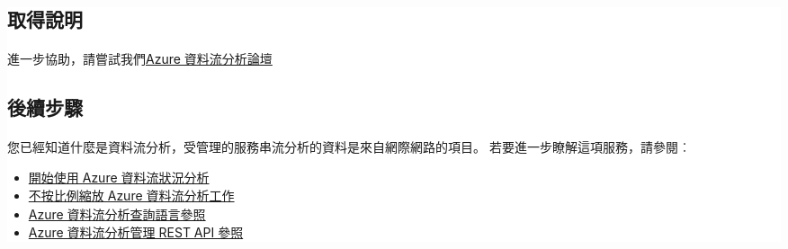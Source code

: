 
## <a name="get-help"></a>取得說明
進一步協助，請嘗試我們[Azure 資料流分析論壇](https://social.msdn.microsoft.com/Forums/en-US/home?forum=AzureStreamAnalytics)

## <a name="next-steps"></a>後續步驟
您已經知道什麼是資料流分析，受管理的服務串流分析的資料是來自網際網路的項目。 若要進一步瞭解這項服務，請參閱︰

- [開始使用 Azure 資料流狀況分析](stream-analytics-get-started.md)
- [不按比例縮放 Azure 資料流分析工作](stream-analytics-scale-jobs.md)
- [Azure 資料流分析查詢語言參照](https://msdn.microsoft.com/library/azure/dn834998.aspx)
- [Azure 資料流分析管理 REST API 參照](https://msdn.microsoft.com/library/azure/dn835031.aspx)


[stream.analytics.developer.guide]: ../stream-analytics-developer-guide.md
[stream.analytics.scale.jobs]: stream-analytics-scale-jobs.md
[stream.analytics.introduction]: stream-analytics-introduction.md
[stream.analytics.get.started]: stream-analytics-get-started.md
[stream.analytics.query.language.reference]: http://go.microsoft.com/fwlink/?LinkID=513299
[stream.analytics.rest.api.reference]: http://go.microsoft.com/fwlink/?LinkId=517301
